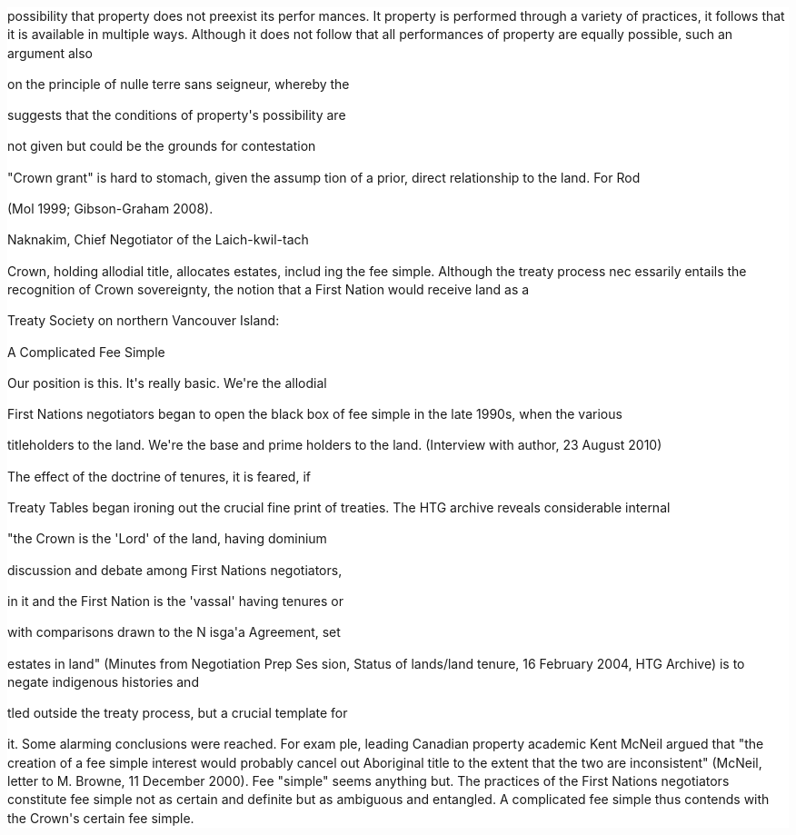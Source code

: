 possibility that property does not preexist its perfor
mances. It property is performed through a variety of
practices, it follows that it is available in multiple ways.
Although it does not follow that all performances of
property are equally possible, such an argument also

on the principle of nulle terre sans seigneur, whereby the

suggests that the conditions of property's possibility are

not given but could be the grounds for contestation

"Crown grant" is hard to stomach, given the assump
tion of a prior, direct relationship to the land. For Rod

(Mol 1999; Gibson-Graham 2008).

Naknakim, Chief Negotiator of the Laich-kwil-tach

Crown, holding allodial title, allocates estates, includ
ing the fee simple. Although the treaty process nec
essarily entails the recognition of Crown sovereignty,
the notion that a First Nation would receive land as a

Treaty Society on northern Vancouver Island:

A Complicated Fee Simple

Our position is this. It's really basic. We're the allodial

First Nations negotiators began to open the black
box of fee simple in the late 1990s, when the various

titleholders to the land. We're the base and prime holders
to the land. (Interview with author, 23 August 2010)

The effect of the doctrine of tenures, it is feared, if

Treaty Tables began ironing out the crucial fine print of
treaties. The HTG archive reveals considerable internal

"the Crown is the 'Lord' of the land, having dominium

discussion and debate among First Nations negotiators,

in it and the First Nation is the 'vassal' having tenures or

with comparisons drawn to the N isga'a Agreement, set

estates in land" (Minutes from Negotiation Prep Ses
sion, Status of lands/land tenure, 16 February 2004,
HTG Archive) is to negate indigenous histories and

tled outside the treaty process, but a crucial template for

it. Some alarming conclusions were reached. For exam
ple, leading Canadian property academic Kent McNeil
argued that "the creation of a fee simple interest would
probably cancel out Aboriginal title to the extent that
the two are inconsistent" (McNeil, letter to M. Browne,
11 December 2000). Fee "simple" seems anything but.
The practices of the First Nations negotiators constitute
fee simple not as certain and definite but as ambiguous
and entangled. A complicated fee simple thus contends
with the Crown's certain fee simple.
